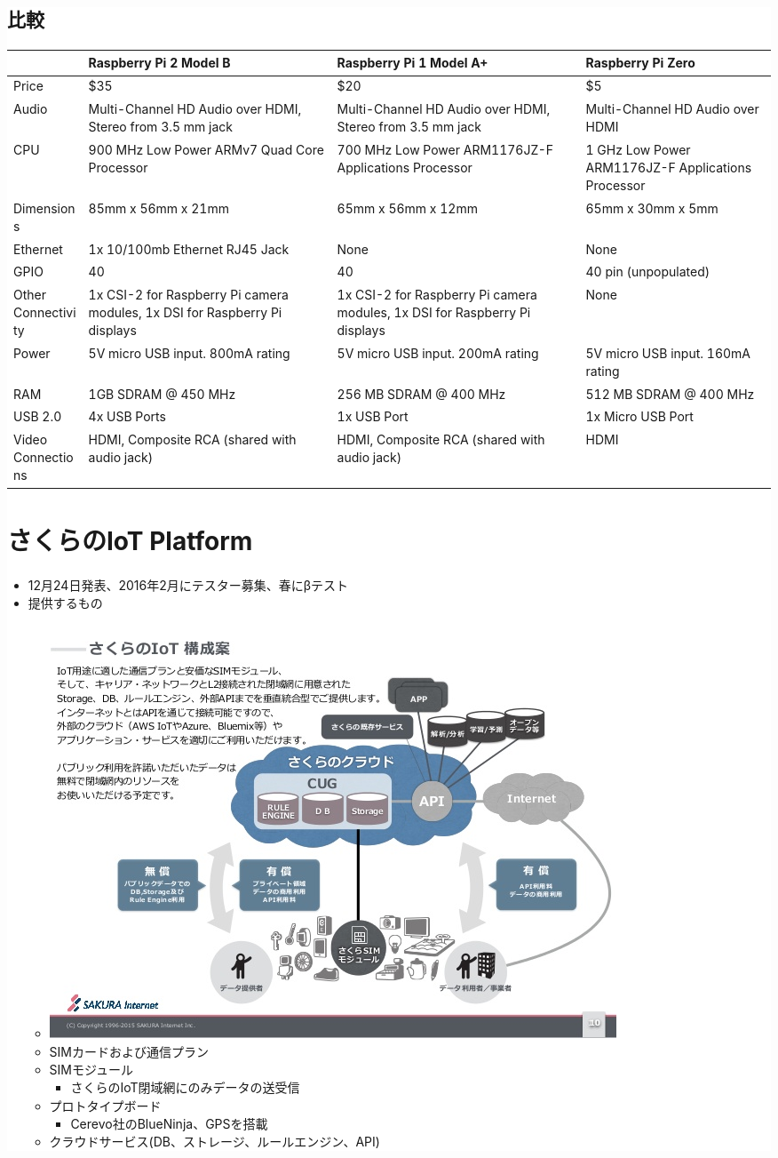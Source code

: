 ## 比較
||Raspberry Pi 2 Model B|Raspberry Pi 1 Model A+|Raspberry Pi Zero|
|:--|:--|:--|:--|
|Price|$35|$20|$5|
|Audio|Multi-Channel HD Audio over HDMI, Stereo from 3.5 mm jack|Multi-Channel HD Audio over HDMI, Stereo from 3.5 mm jack|Multi-Channel HD Audio over HDMI|
|CPU|900 MHz Low Power ARMv7 Quad Core Processor|700 MHz Low Power ARM1176JZ-F Applications Processor|1 GHz Low Power ARM1176JZ-F Applications Processor|
|Dimensions|85mm x 56mm x 21mm|65mm x 56mm x 12mm|65mm x 30mm x 5mm|
|Ethernet|1x 10/100mb Ethernet RJ45 Jack|None|None|
|GPIO|40|40|40 pin (unpopulated)|
|Other Connectivity|1x CSI-2 for Raspberry Pi camera modules, 1x DSI for Raspberry Pi displays|1x CSI-2 for Raspberry Pi camera modules, 1x DSI for Raspberry Pi displays|None|
|Power|5V micro USB input. 800mA rating|5V micro USB input. 200mA rating|5V micro USB input. 160mA rating|
|RAM|1GB SDRAM @ 450 MHz|256 MB SDRAM @ 400 MHz|512 MB SDRAM @ 400 MHz|
|USB 2.0|4x USB Ports|1x USB Port|1x Micro USB Port|
|Video Connections|HDMI, Composite RCA (shared with audio jack)|HDMI, Composite RCA (shared with audio jack)|HDMI|


# さくらのIoT Platform
- 12月24日発表、2016年2月にテスター募集、春にβテスト
- 提供するもの
    - ![](sakura-iot-platform.jpg)
    - SIMカードおよび通信プラン
    - SIMモジュール
        - さくらのIoT閉域網にのみデータの送受信
    - プロトタイプボード
        - Cerevo社のBlueNinja、GPSを搭載
    - クラウドサービス(DB、ストレージ、ルールエンジン、API)
